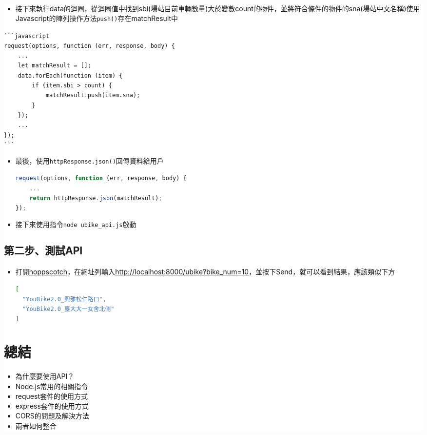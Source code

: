   -  接下來執行data的迴圈，從迴圈值中找到sbi(場站目前車輛數量)大於變數count的物件，並將符合條件的物件的sna(場站中文名稱)使用Javascript的陣列操作方法```push()```存在matchResult中

    ```javascript
    request(options, function (err, response, body) {
        ...
        let matchResult = [];
        data.forEach(function (item) {
            if (item.sbi > count) {
                matchResult.push(item.sna);
            }
        });
        ...
    });
    ```

  - 最後，使用```httpResponse.json()```回傳資料給用戶

    ```javascript
    request(options, function (err, response, body) {
        ...
        return httpResponse.json(matchResult);
    });
    ```

- 接下來使用指令```node ubike_api.js```啟動

## 第二步、測試API

- 打開[hoppscotch](https://hoppscotch.io/)，在網址列輸入[http://localhost:8000/ubike?bike_num=10](http://localhost:8000/ubike?bike_num=10)，並按下Send，就可以看到結果，應該類似下方	

  ```bash
  [
    "YouBike2.0_興雅松仁路口",
    "YouBike2.0_臺大大一女舍北側"
  ]
  ```

# 總結

- 為什麼要使用API？
- Node.js常用的相關指令
- request套件的使用方式
- express套件的使用方式
- CORS的問題及解決方法
- 兩者如何整合